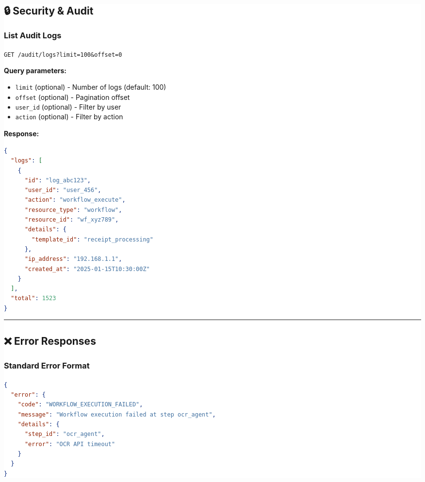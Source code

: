 
## 🔒 Security & Audit

### **List Audit Logs**

```http
GET /audit/logs?limit=100&offset=0
```

**Query parameters:**
- `limit` (optional) - Number of logs (default: 100)
- `offset` (optional) - Pagination offset
- `user_id` (optional) - Filter by user
- `action` (optional) - Filter by action

**Response:**
```json
{
  "logs": [
    {
      "id": "log_abc123",
      "user_id": "user_456",
      "action": "workflow_execute",
      "resource_type": "workflow",
      "resource_id": "wf_xyz789",
      "details": {
        "template_id": "receipt_processing"
      },
      "ip_address": "192.168.1.1",
      "created_at": "2025-01-15T10:30:00Z"
    }
  ],
  "total": 1523
}
```

---

## ❌ Error Responses

### **Standard Error Format**

```json
{
  "error": {
    "code": "WORKFLOW_EXECUTION_FAILED",
    "message": "Workflow execution failed at step ocr_agent",
    "details": {
      "step_id": "ocr_agent",
      "error": "OCR API timeout"
    }
  }
}
```
